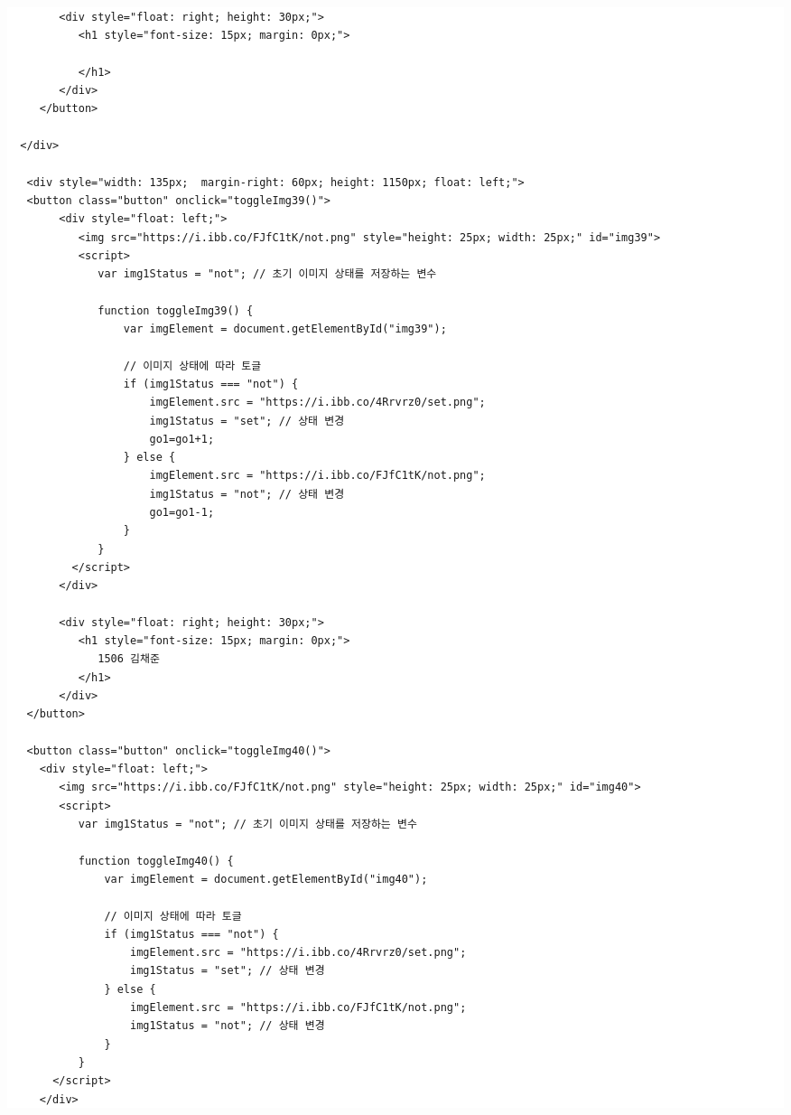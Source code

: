             <div style="float: right; height: 30px;">
               <h1 style="font-size: 15px; margin: 0px;">
                   
               </h1>
            </div>
         </button>
   
      </div>
   
       <div style="width: 135px;  margin-right: 60px; height: 1150px; float: left;">
       <button class="button" onclick="toggleImg39()">
            <div style="float: left;">
               <img src="https://i.ibb.co/FJfC1tK/not.png" style="height: 25px; width: 25px;" id="img39">
               <script>
                  var img1Status = "not"; // 초기 이미지 상태를 저장하는 변수
              
                  function toggleImg39() {
                      var imgElement = document.getElementById("img39");
              
                      // 이미지 상태에 따라 토글
                      if (img1Status === "not") {
                          imgElement.src = "https://i.ibb.co/4Rrvrz0/set.png";
                          img1Status = "set"; // 상태 변경
                          go1=go1+1;
                      } else {
                          imgElement.src = "https://i.ibb.co/FJfC1tK/not.png";
                          img1Status = "not"; // 상태 변경
                          go1=go1-1;
                      }
                  }
              </script>
            </div>
            
            <div style="float: right; height: 30px;">
               <h1 style="font-size: 15px; margin: 0px;">
                  1506 김채준
               </h1>
            </div>
       </button>
      
       <button class="button" onclick="toggleImg40()">
         <div style="float: left;">
            <img src="https://i.ibb.co/FJfC1tK/not.png" style="height: 25px; width: 25px;" id="img40">
            <script>
               var img1Status = "not"; // 초기 이미지 상태를 저장하는 변수
           
               function toggleImg40() {
                   var imgElement = document.getElementById("img40");
           
                   // 이미지 상태에 따라 토글
                   if (img1Status === "not") {
                       imgElement.src = "https://i.ibb.co/4Rrvrz0/set.png";
                       img1Status = "set"; // 상태 변경
                   } else {
                       imgElement.src = "https://i.ibb.co/FJfC1tK/not.png";
                       img1Status = "not"; // 상태 변경
                   }
               }
           </script>
         </div>
           